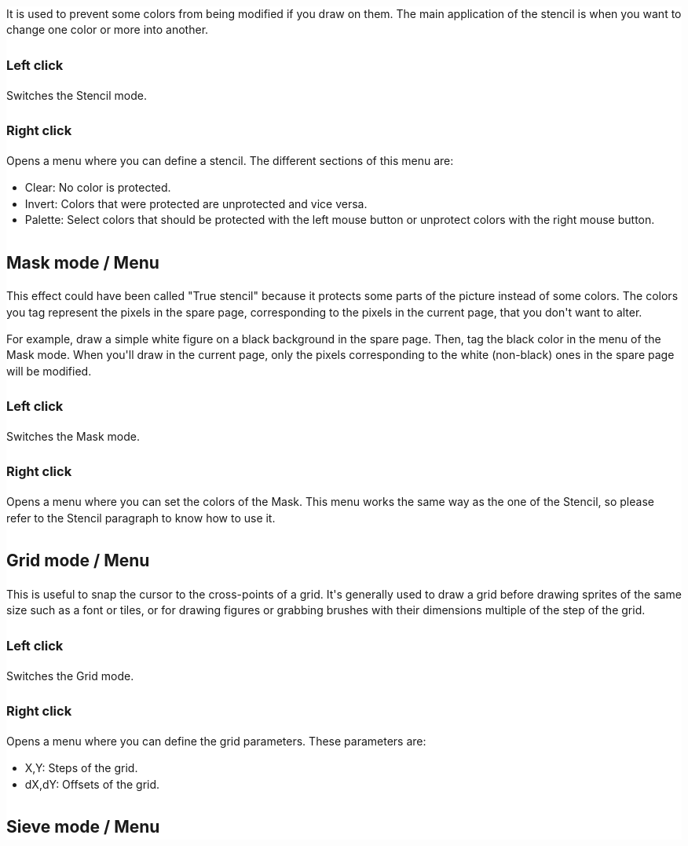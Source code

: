 It is used to prevent some colors from being modified if you draw on them. The main application of the stencil is when you want to change one color or more into another.

### Left click ###

Switches the Stencil mode.

### Right click ###

Opens a menu where you can define a stencil. The different sections of this menu are:
  * Clear: No color is protected.
  * Invert: Colors that were protected are unprotected and vice versa.
  * Palette: Select colors that should be protected with the left mouse button or unprotect colors with the right mouse button.

## Mask mode / Menu ##

This effect could have been called "True stencil" because it protects some parts of the picture instead of some colors. The colors you tag represent the pixels in the spare page, corresponding to the pixels in the current page, that you don't want to alter.

For example, draw a simple white figure on a black background in the spare page. Then, tag the black color in the menu of the Mask mode. When you'll draw in the current page, only the pixels corresponding to the white (non-black) ones in the spare page will be modified.

### Left click ###

Switches the Mask mode.

### Right click ###

Opens a menu where you can set the colors of the Mask. This menu works the same way as the one of the Stencil, so please refer to the Stencil paragraph to know how to use it.

## Grid mode / Menu ##

This is useful to snap the cursor to the cross-points of a grid. It's generally used to draw a grid before drawing sprites of the same size such as a font or tiles, or for drawing figures or grabbing brushes with their dimensions multiple of the step of the grid.

### Left click ###

Switches the Grid mode.

### Right click ###

Opens a menu where you can define the grid parameters. These parameters are:
  * X,Y: Steps of the grid.
  * dX,dY: Offsets of the grid.

## Sieve mode / Menu ##

